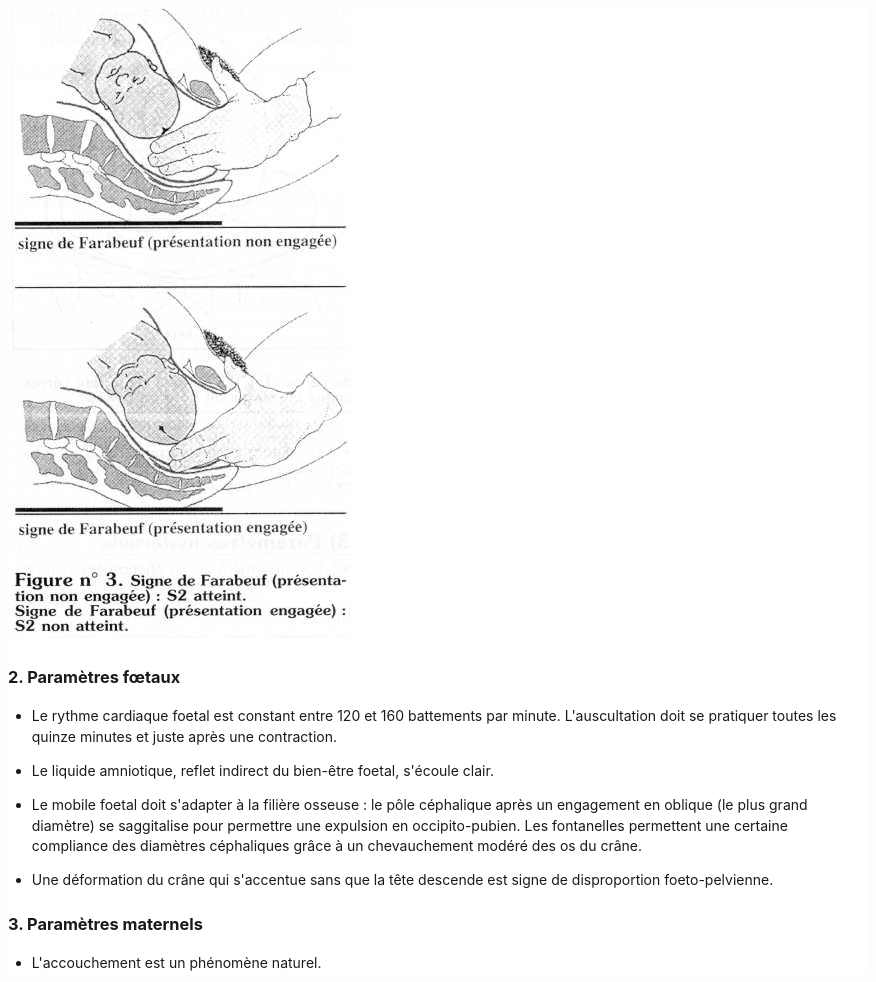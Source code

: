 ![](i889-4.jpg)


### 2. Paramètres fœtaux

*   Le rythme cardiaque foetal est constant entre 120 et 160 battements par minute. L'auscultation doit se pratiquer toutes les quinze minutes et juste après une contraction.

*   Le liquide amniotique, reflet indirect du bien-être foetal, s'écoule clair.

*   Le mobile foetal doit s'adapter à la filière osseuse : le pôle céphalique après un engagement en oblique (le plus grand diamètre) se saggitalise pour permettre une expulsion en occipito-pubien. Les fontanelles permettent une certaine compliance des diamètres céphaliques grâce à un chevauchement modéré des os du crâne.

*   Une déformation du crâne qui s'accentue sans que la tête descende est signe de disproportion foeto-pelvienne.

### **3. Paramètres maternels**

*   L'accouchement est un phénomène naturel.

